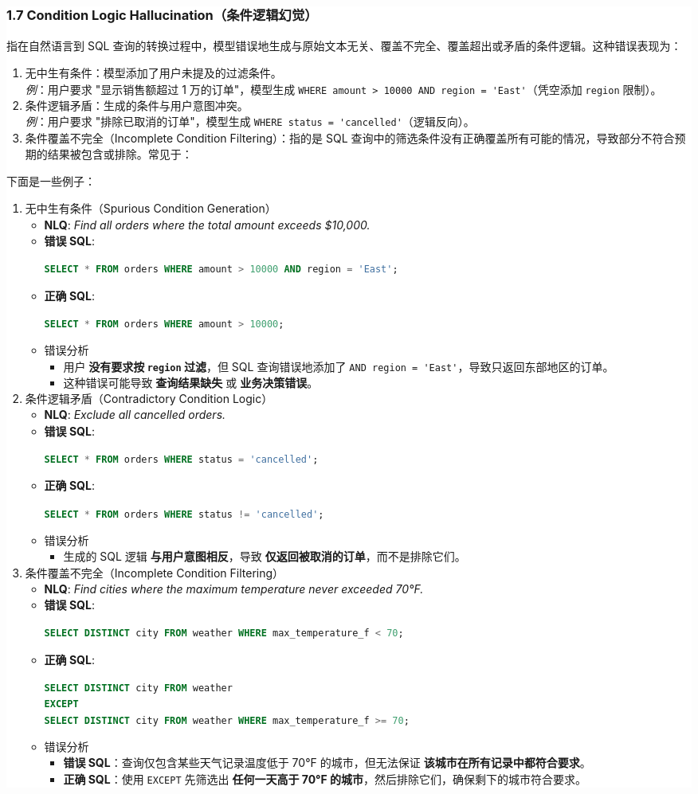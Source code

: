 
### 1.7 Condition Logic Hallucination（条件逻辑幻觉）
指在自然语言到 SQL 查询的转换过程中，模型错误地生成与原始文本无关、覆盖不完全、覆盖超出或矛盾的条件逻辑。这种错误表现为：
1. 无中生有条件：模型添加了用户未提及的过滤条件。  
   *例*：用户要求 "显示销售额超过 1 万的订单"，模型生成 `WHERE amount > 10000 AND region = 'East'`（凭空添加 `region` 限制）。  
2. 条件逻辑矛盾：生成的条件与用户意图冲突。  
   *例*：用户要求 "排除已取消的订单"，模型生成 `WHERE status = 'cancelled'`（逻辑反向）。
3. 条件覆盖不完全（Incomplete Condition Filtering）：指的是 SQL 查询中的筛选条件没有正确覆盖所有可能的情况，导致部分不符合预期的结果被包含或排除。常见于：



下面是一些例子：
1. 无中生有条件（Spurious Condition Generation）
	- **NLQ**: _Find all orders where the total amount exceeds $10,000._
	- **错误 SQL**:
	    ```sql
	    SELECT * FROM orders WHERE amount > 10000 AND region = 'East';
	    ```
	- **正确 SQL**:
	    ```sql
	    SELECT * FROM orders WHERE amount > 10000;
	    ```
	* 错误分析
		- 用户 **没有要求按 `region` 过滤**，但 SQL 查询错误地添加了 `AND region = 'East'`，导致只返回东部地区的订单。
		- 这种错误可能导致 **查询结果缺失** 或 **业务决策错误**。
2. 条件逻辑矛盾（Contradictory Condition Logic）
	- **NLQ**: _Exclude all cancelled orders._
	- **错误 SQL**: 
	    ```sql
	    SELECT * FROM orders WHERE status = 'cancelled';
	    ```
	- **正确 SQL**:
	    ```sql
	    SELECT * FROM orders WHERE status != 'cancelled';
	    ```
	* 错误分析
		- 生成的 SQL 逻辑 **与用户意图相反**，导致 **仅返回被取消的订单**，而不是排除它们。
3. 条件覆盖不完全（Incomplete Condition Filtering）
	- **NLQ**: _Find cities where the maximum temperature never exceeded 70°F._
	- **错误 SQL**:
	    ```sql
	    SELECT DISTINCT city FROM weather WHERE max_temperature_f < 70;
	    ```
	- **正确 SQL**:
	    ```sql
	    SELECT DISTINCT city FROM weather 
	    EXCEPT 
	    SELECT DISTINCT city FROM weather WHERE max_temperature_f >= 70;
	    ```
	* 错误分析
		- **错误 SQL**：查询仅包含某些天气记录温度低于 70°F 的城市，但无法保证 **该城市在所有记录中都符合要求**。
		- **正确 SQL**：使用 `EXCEPT` 先筛选出 **任何一天高于 70°F 的城市**，然后排除它们，确保剩下的城市符合要求。
